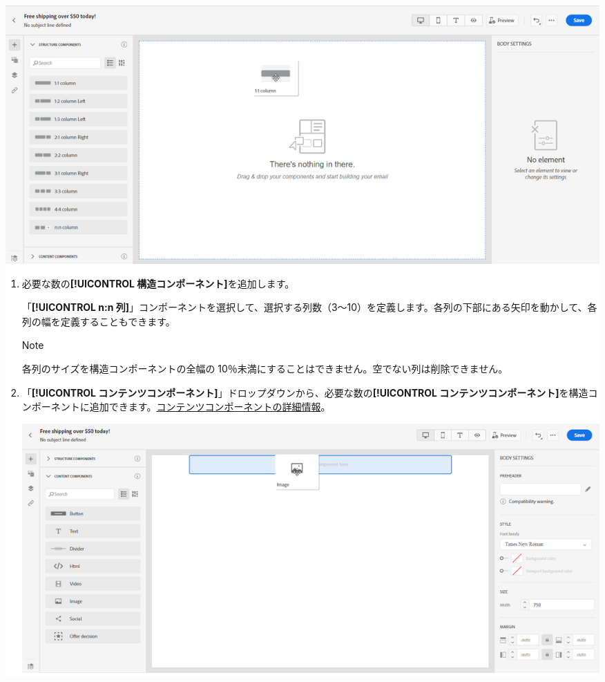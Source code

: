    ![](assets/email_designer_2.png)

1. 必要な数の&#x200B;**[!UICONTROL 構造コンポーネント]**&#x200B;を追加します。

   「**[!UICONTROL n:n 列]**」コンポーネントを選択して、選択する列数（3～10）を定義します。各列の下部にある矢印を動かして、各列の幅を定義することもできます。

   >[!NOTE]
   >
   >各列のサイズを構造コンポーネントの全幅の 10％未満にすることはできません。空でない列は削除できません。

1. 「**[!UICONTROL コンテンツコンポーネント]**」ドロップダウンから、必要な数の&#x200B;**[!UICONTROL コンテンツコンポーネント]**&#x200B;を構造コンポーネントに追加できます。[コンテンツコンポーネントの詳細情報](content-components.md)。

   ![](assets/email_designer_3.png)

